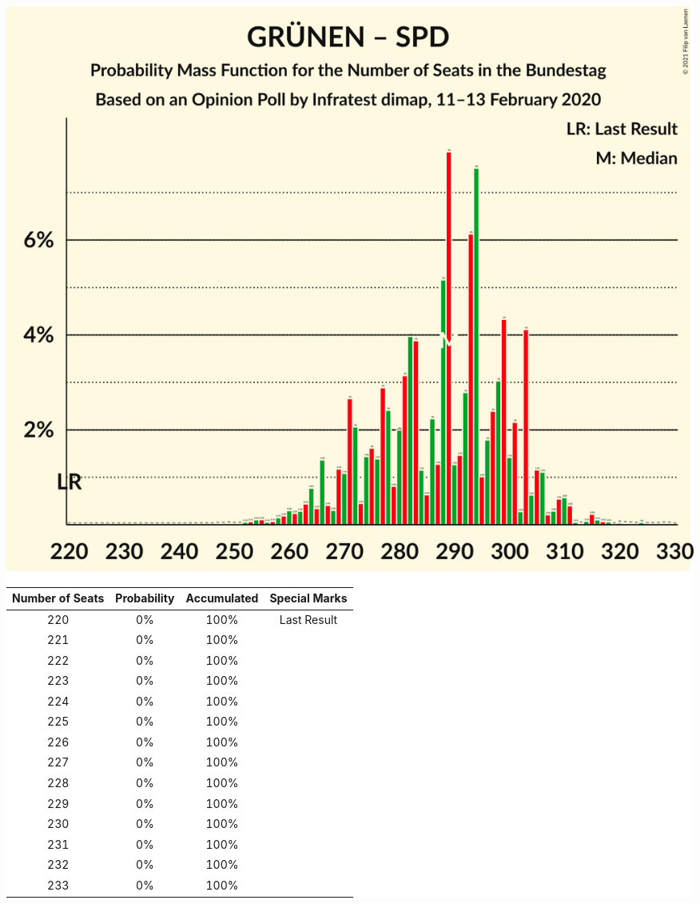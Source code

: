 ![Graph with seats probability mass function not yet produced](2020-02-13-Infratestdimap-coalitions-seats-pmf-grünen–spd.png "Seats Probability Mass Function")

| Number of Seats | Probability | Accumulated | Special Marks |
|:---------------:|:-----------:|:-----------:|:-------------:|
| 220 | 0% | 100% | Last Result |
| 221 | 0% | 100% |  |
| 222 | 0% | 100% |  |
| 223 | 0% | 100% |  |
| 224 | 0% | 100% |  |
| 225 | 0% | 100% |  |
| 226 | 0% | 100% |  |
| 227 | 0% | 100% |  |
| 228 | 0% | 100% |  |
| 229 | 0% | 100% |  |
| 230 | 0% | 100% |  |
| 231 | 0% | 100% |  |
| 232 | 0% | 100% |  |
| 233 | 0% | 100% |  |